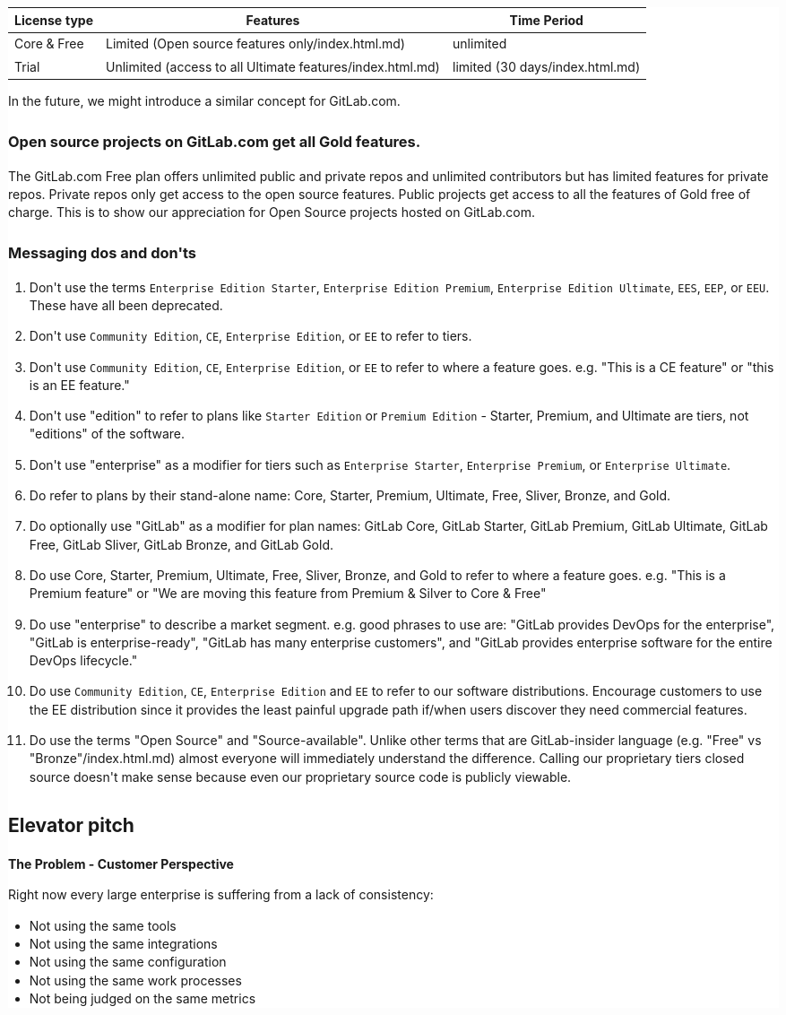 | License type | Features | Time Period |
| ------------ | -------- | ----------- |
| Core & Free  | Limited (Open source features only/index.html.md) | unlimited |
| Trial        | Unlimited (access to all Ultimate features/index.html.md) | limited (30 days/index.html.md) |

In the future, we might introduce a similar concept for GitLab.com.

### Open source projects on GitLab.com get all Gold features.
The GitLab.com Free plan offers unlimited public and private repos and unlimited contributors but has limited features for private repos. Private repos only get access to the open source features. Public projects get access to all the features of Gold free of charge. This is to show our appreciation for Open Source projects hosted on GitLab.com.

### Messaging dos and don'ts

1. Don't use the terms `Enterprise Edition Starter`, `Enterprise Edition Premium`, `Enterprise Edition Ultimate`, `EES`, `EEP`, or `EEU`. These have all been deprecated.
1. Don't use `Community Edition`, `CE`, `Enterprise Edition`, or `EE` to refer to tiers.
1. Don't use `Community Edition`, `CE`, `Enterprise Edition`, or `EE` to refer to where a feature goes. e.g. "This is a CE feature" or "this is an EE feature."
1. Don't use "edition" to refer to plans like `Starter Edition` or `Premium Edition` - Starter, Premium, and Ultimate are tiers, not "editions" of the software.
1. Don't use "enterprise" as a modifier for tiers such as `Enterprise Starter`, `Enterprise Premium`, or `Enterprise Ultimate`.

1. Do refer to plans by their stand-alone name: Core, Starter, Premium, Ultimate, Free, Sliver, Bronze, and Gold.
1. Do optionally use "GitLab" as a modifier for plan names: GitLab Core, GitLab Starter, GitLab Premium, GitLab Ultimate, GitLab Free, GitLab Sliver, GitLab Bronze, and GitLab Gold.
1. Do use Core, Starter, Premium, Ultimate, Free, Sliver, Bronze, and Gold to refer to where a feature goes. e.g. "This is a Premium feature" or "We are moving this feature from Premium & Silver to Core & Free"
1. Do use "enterprise" to describe a market segment. e.g. good phrases to use are: "GitLab provides DevOps for the enterprise", "GitLab is enterprise-ready", "GitLab has many enterprise customers", and "GitLab provides enterprise software for the entire DevOps lifecycle."
1. Do use `Community Edition`, `CE`, `Enterprise Edition` and `EE` to refer to our software distributions. Encourage customers to use the EE distribution since it provides the least painful upgrade path if/when users discover they need commercial features.
1. Do use the terms "Open Source" and "Source-available". Unlike other terms that are GitLab-insider language (e.g. "Free" vs "Bronze"/index.html.md) almost everyone will immediately understand the difference. Calling our proprietary tiers closed source doesn't make sense because even our proprietary source code is publicly viewable.

## Elevator pitch

**The Problem - Customer Perspective**

Right now every large enterprise is suffering from a lack of consistency:

* Not using the same tools
* Not using the same integrations
* Not using the same configuration
* Not using the same work processes
* Not being judged on the same metrics

